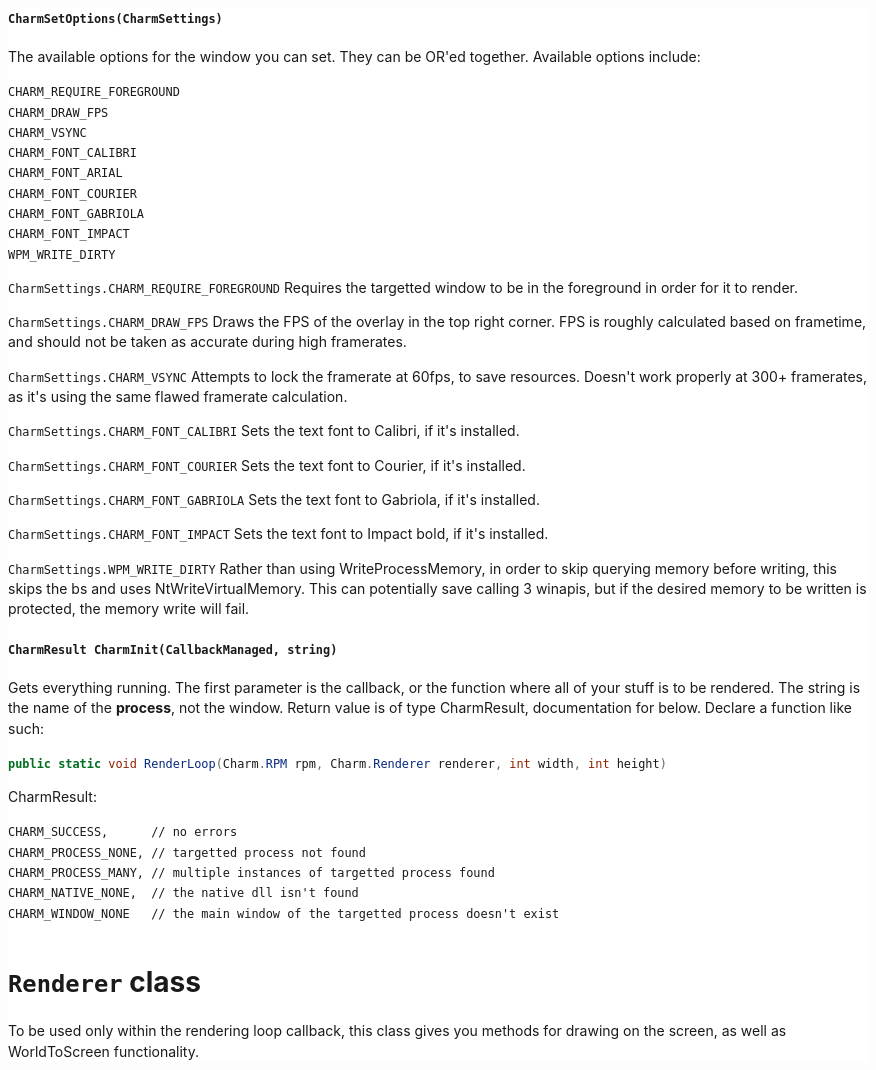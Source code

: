 #### `CharmSetOptions(CharmSettings)`
 The available options for the window you can set.  They can be OR'ed together.  Available options include:

```
CHARM_REQUIRE_FOREGROUND
CHARM_DRAW_FPS
CHARM_VSYNC
CHARM_FONT_CALIBRI
CHARM_FONT_ARIAL
CHARM_FONT_COURIER
CHARM_FONT_GABRIOLA
CHARM_FONT_IMPACT
WPM_WRITE_DIRTY
```
`CharmSettings.CHARM_REQUIRE_FOREGROUND` Requires the targetted window to be in the foreground in order for it to render.

`CharmSettings.CHARM_DRAW_FPS` Draws the FPS of the overlay in the top right corner.  FPS is roughly calculated based on frametime, and should not be taken as accurate during high framerates.

`CharmSettings.CHARM_VSYNC` Attempts to lock the framerate at 60fps, to save resources.  Doesn't work properly at 300+ framerates, as it's using the same flawed framerate calculation.

`CharmSettings.CHARM_FONT_CALIBRI` Sets the text font to Calibri, if it's installed.

`CharmSettings.CHARM_FONT_COURIER` Sets the text font to Courier, if it's installed.

`CharmSettings.CHARM_FONT_GABRIOLA` Sets the text font to Gabriola, if it's installed.

`CharmSettings.CHARM_FONT_IMPACT` Sets the text font to Impact bold, if it's installed.

`CharmSettings.WPM_WRITE_DIRTY` Rather than using WriteProcessMemory, in order to skip querying memory before writing, this skips the bs and uses NtWriteVirtualMemory.  This can potentially save calling 3 winapis, but if the desired memory to be written is protected, the memory write will fail.

#### `CharmResult CharmInit(CallbackManaged, string)`
Gets everything running.  The first parameter is the callback, or the function where all of your stuff is to be rendered.  The string is the name of the **process**, not the window.  Return value is of type CharmResult, documentation for below. Declare a function like such:

```cs
public static void RenderLoop(Charm.RPM rpm, Charm.Renderer renderer, int width, int height)
```
CharmResult:
```
CHARM_SUCCESS,      // no errors
CHARM_PROCESS_NONE, // targetted process not found
CHARM_PROCESS_MANY, // multiple instances of targetted process found
CHARM_NATIVE_NONE,  // the native dll isn't found
CHARM_WINDOW_NONE   // the main window of the targetted process doesn't exist 
```


# `Renderer` class
To be used only within the rendering loop callback, this class gives you methods for drawing on the screen, as well as WorldToScreen functionality.
